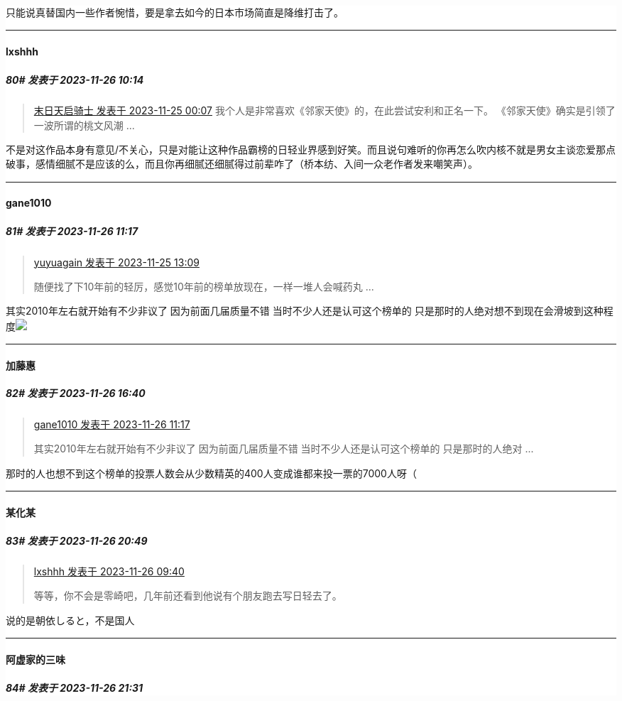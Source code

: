 只能说真替国内一些作者惋惜，要是拿去如今的日本市场简直是降维打击了。


*****

####  lxshhh  
##### 80#       发表于 2023-11-26 10:14

<blockquote><a href="httphttps://bbs.saraba1st.com/2b/forum.php?mod=redirect&amp;goto=findpost&amp;pid=63133149&amp;ptid=2161865" target="_blank">末日天启骑士 发表于 2023-11-25 00:07</a>
我个人是非常喜欢《邻家天使》的，在此尝试安利和正名一下。
《邻家天使》确实是引领了一波所谓的桃文风潮 ...</blockquote>
不是对这作品本身有意见/不关心，只是对能让这种作品霸榜的日轻业界感到好笑。而且说句难听的你再怎么吹内核不就是男女主谈恋爱那点破事，感情细腻不是应该的么，而且你再细腻还细腻得过前辈咋了（桥本纺、入间一众老作者发来嘲笑声）。


*****

####  gane1010  
##### 81#       发表于 2023-11-26 11:17

<blockquote><a href="httphttps://bbs.saraba1st.com/2b/forum.php?mod=redirect&amp;goto=findpost&amp;pid=63135539&amp;ptid=2161865" target="_blank">yuyuagain 发表于 2023-11-25 13:09</a>

随便找了下10年前的轻厉，感觉10年前的榜单放现在，一样一堆人会喊药丸 ...</blockquote>
其实2010年左右就开始有不少非议了 因为前面几届质量不错 当时不少人还是认可这个榜单的 只是那时的人绝对想不到现在会滑坡到这种程度<img src="https://static.saraba1st.com/image/smiley/face2017/067.png" referrerpolicy="no-referrer">


*****

####  加藤惠  
##### 82#       发表于 2023-11-26 16:40

<blockquote><a href="httphttps://bbs.saraba1st.com/2b/forum.php?mod=redirect&amp;goto=findpost&amp;pid=63141393&amp;ptid=2161865" target="_blank">gane1010 发表于 2023-11-26 11:17</a>

其实2010年左右就开始有不少非议了 因为前面几届质量不错 当时不少人还是认可这个榜单的 只是那时的人绝对 ...</blockquote>
那时的人也想不到这个榜单的投票人数会从少数精英的400人变成谁都来投一票的7000人呀（


*****

####  某化某  
##### 83#       发表于 2023-11-26 20:49

<blockquote><a href="httphttps://bbs.saraba1st.com/2b/forum.php?mod=redirect&amp;goto=findpost&amp;pid=63140817&amp;ptid=2161865" target="_blank">lxshhh 发表于 2023-11-26 09:40</a>

等等，你不会是零崎吧，几年前还看到他说有个朋友跑去写日轻去了。</blockquote>
说的是朝依しると，不是国人


*****

####  阿虚家的三味  
##### 84#       发表于 2023-11-26 21:31
